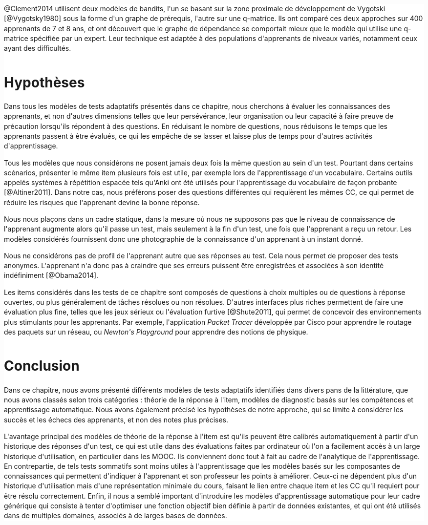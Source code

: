 @Clement2014 utilisent deux modèles de bandits, l'un se basant sur la zone proximale de développement de Vygotski [@Vygotsky1980] sous la forme d'un graphe de prérequis, l'autre sur une q-matrice. Ils ont comparé ces deux approches sur 400 apprenants de 7 et 8 ans, et ont découvert que le graphe de dépendance se comportait mieux que le modèle qui utilise une q-matrice spécifiée par un expert. Leur technique est adaptée à des populations d'apprenants de niveaux variés, notamment ceux ayant des difficultés.

# Hypothèses

Dans tous les modèles de tests adaptatifs présentés dans ce chapitre, nous cherchons à évaluer les connaissances des apprenants, et non d'autres dimensions telles que leur persévérance, leur organisation ou leur capacité à faire preuve de précaution lorsqu'ils répondent à des questions. En réduisant le nombre de questions, nous réduisons le temps que les apprenants passent à être évalués, ce qui les empêche de se lasser et laisse plus de temps pour d'autres activités d'apprentissage.

Tous les modèles que nous considérons ne posent jamais deux fois la même question au sein d'un test. Pourtant dans certains scénarios, présenter le même item plusieurs fois est utile, par exemple lors de l'apprentissage d'un vocabulaire. Certains outils appelés systèmes à répétition espacée tels qu'Anki ont été utilisés pour l'apprentissage du vocabulaire de façon probante [@Altiner2011]. Dans notre cas, nous préférons poser des questions différentes qui requièrent les mêmes CC, ce qui permet de réduire les risques que l'apprenant devine la bonne réponse.

Nous nous plaçons dans un cadre statique, dans la mesure où nous ne supposons pas que le niveau de connaissance de l'apprenant augmente alors qu'il passe un test, mais seulement à la fin d'un test, une fois que l'apprenant a reçu un retour. Les modèles considérés fournissent donc une photographie de la connaissance d'un apprenant à un instant donné.

Nous ne considérons pas de profil de l'apprenant autre que ses réponses au test. Cela nous permet de proposer des tests anonymes. L'apprenant n'a donc pas à craindre que ses erreurs puissent être enregistrées et associées à son identité indéfiniment [@Obama2014].

Les items considérés dans les tests de ce chapitre sont composés de questions à choix multiples ou de questions à réponse ouvertes, ou plus généralement de tâches résolues ou non résolues. D'autres interfaces plus riches permettent de faire une évaluation plus fine, telles que les jeux sérieux ou l'évaluation furtive [@Shute2011], qui permet de concevoir des environnements plus stimulants pour les apprenants. Par exemple, l'application *Packet Tracer* développée par Cisco pour apprendre le routage des paquets sur un réseau, ou *Newton's Playground* pour apprendre des notions de physique.



# Conclusion

Dans ce chapitre, nous avons présenté différents modèles de tests adaptatifs identifiés dans divers pans de la littérature, que nous avons classés selon trois catégories : théorie de la réponse à l'item, modèles de diagnostic basés sur les compétences et apprentissage automatique. Nous avons également précisé les hypothèses de notre approche, qui se limite à considérer les succès et les échecs des apprenants, et non des notes plus précises.

L'avantage principal des modèles de théorie de la réponse à l'item est qu'ils peuvent être calibrés automatiquement à partir d'un historique des réponses d'un test, ce qui est utile dans des évaluations faites par ordinateur où l'on a facilement accès à un large historique d'utilisation, en particulier dans les MOOC. Ils conviennent donc tout à fait au cadre de l'analytique de l'apprentissage. En contrepartie, de tels tests sommatifs sont moins utiles à l'apprentissage que les modèles basés sur les composantes de connaissances qui permettent d'indiquer à l'apprenant et son professeur les points à améliorer. Ceux-ci ne dépendent plus d'un historique d'utilisation mais d'une représentation minimale du cours, faisant le lien entre chaque item et les CC qu'il requiert pour être résolu correctement. Enfin, il nous a semblé important d'introduire les modèles d'apprentissage automatique pour leur cadre générique qui consiste à tenter d'optimiser une fonction objectif bien définie à partir de données existantes, et qui ont été utilisés dans de multiples domaines, associés à de larges bases de données.


 [^1]: En anglais, *learning analytics*.
 [^2]: Entre l'équivalent américain du CM1 français et l'équivalent américain de la classe de première française.
 [^3]: En anglais, *machine learning*.
 [^4]: En anglais, *hill-climbing technique*.